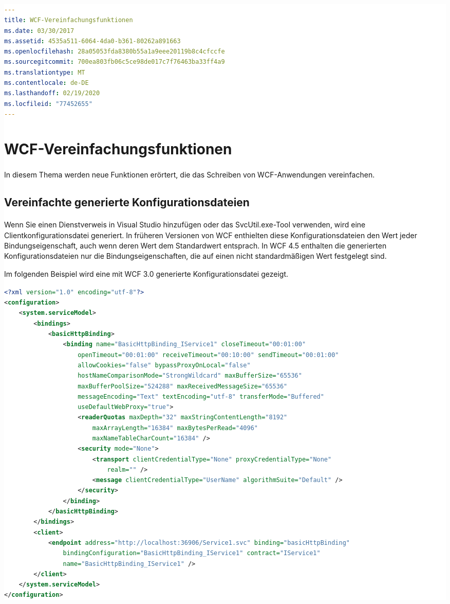 ```yaml
---
title: WCF-Vereinfachungsfunktionen
ms.date: 03/30/2017
ms.assetid: 4535a511-6064-4da0-b361-80262a891663
ms.openlocfilehash: 28a05053fda8380b55a1a9eee20119b8c4cfccfe
ms.sourcegitcommit: 700ea803fb06c5ce98de017c7f76463ba33ff4a9
ms.translationtype: MT
ms.contentlocale: de-DE
ms.lasthandoff: 02/19/2020
ms.locfileid: "77452655"
---
```

# <a name="wcf-simplification-features"></a>WCF-Vereinfachungsfunktionen

In diesem Thema werden neue Funktionen erörtert, die das Schreiben von WCF-Anwendungen vereinfachen.

## <a name="simplified-generated-configuration-files"></a>Vereinfachte generierte Konfigurationsdateien

Wenn Sie einen Dienstverweis in Visual Studio hinzufügen oder das SvcUtil.exe-Tool verwenden, wird eine Clientkonfigurationsdatei generiert. In früheren Versionen von WCF enthielten diese Konfigurationsdateien den Wert jeder Bindungseigenschaft, auch wenn deren Wert dem Standardwert entsprach. In WCF 4.5 enthalten die generierten Konfigurationsdateien nur die Bindungseigenschaften, die auf einen nicht standardmäßigen Wert festgelegt sind.

Im folgenden Beispiel wird eine mit WCF 3.0 generierte Konfigurationsdatei gezeigt.

```xml
<?xml version="1.0" encoding="utf-8"?>
<configuration>
    <system.serviceModel>
        <bindings>
            <basicHttpBinding>
                <binding name="BasicHttpBinding_IService1" closeTimeout="00:01:00"
                    openTimeout="00:01:00" receiveTimeout="00:10:00" sendTimeout="00:01:00"
                    allowCookies="false" bypassProxyOnLocal="false"
                    hostNameComparisonMode="StrongWildcard" maxBufferSize="65536"
                    maxBufferPoolSize="524288" maxReceivedMessageSize="65536"
                    messageEncoding="Text" textEncoding="utf-8" transferMode="Buffered"
                    useDefaultWebProxy="true">
                    <readerQuotas maxDepth="32" maxStringContentLength="8192"
                        maxArrayLength="16384" maxBytesPerRead="4096"
                        maxNameTableCharCount="16384" />
                    <security mode="None">
                        <transport clientCredentialType="None" proxyCredentialType="None"
                            realm="" />
                        <message clientCredentialType="UserName" algorithmSuite="Default" />
                    </security>
                </binding>
            </basicHttpBinding>
        </bindings>
        <client>
            <endpoint address="http://localhost:36906/Service1.svc" binding="basicHttpBinding"
                bindingConfiguration="BasicHttpBinding_IService1" contract="IService1"
                name="BasicHttpBinding_IService1" />
        </client>
    </system.serviceModel>
</configuration>
```
